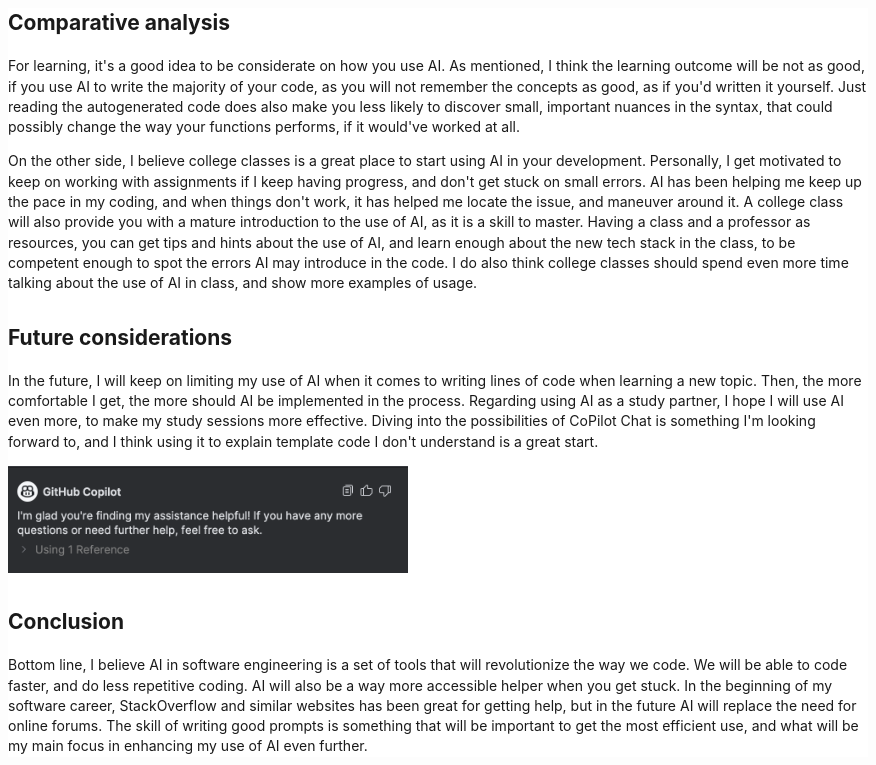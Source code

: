 ## Comparative analysis
For learning, it's a good idea to be considerate on how you use AI. As mentioned, I think the learning outcome will be not as good, if you use AI to write the majority of your code, as you will not remember the concepts as good, as if you'd written it yourself. Just reading the autogenerated code does also make you less likely to discover small, important nuances in the syntax, that could possibly change the way your functions performs, if it would've worked at all.

On the other side, I believe college classes is a great place to start using AI in your development. Personally, I get motivated to keep on working with assignments if I keep having progress, and don't get stuck on small errors. AI has been helping me keep up the pace in my coding, and when things don't work, it has helped me locate the issue, and maneuver around it. A college class will also provide you with a mature introduction to the use of AI, as it is a skill to master. Having a class and a professor as resources, you can get tips and hints about the use of AI, and learn enough about the new tech stack in the class, to be competent enough to spot the errors AI may introduce in the code. I do also think college classes should spend even more time talking about the use of AI in class, and show more examples of usage.

## Future considerations
In the future, I will keep on limiting my use of AI when it comes to writing lines of code when learning a new topic. Then, the more comfortable I get, the more should AI be implemented in the process. Regarding using AI as a study partner, I hope I will use AI even more, to make my study sessions more effective. Diving into the possibilities of CoPilot Chat is something I'm looking forward to, and I think using it to explain template code I don't understand is a great start. 

<img width="400px" class="rounded float-start pe-4" src="../img/using-ai-to-get-better/helpful.png">

## Conclusion
Bottom line, I believe AI in software engineering is a set of tools that will revolutionize the way we code. We will be able to code faster, and do less repetitive coding. AI will also be a way more accessible helper when you get stuck. In the beginning of my software career, StackOverflow and similar websites has been great for getting help, but in the future AI will replace the need for online forums. The skill of writing good prompts is something that will be important to get the most efficient use, and what will be my main focus in enhancing my use of AI even further. 
